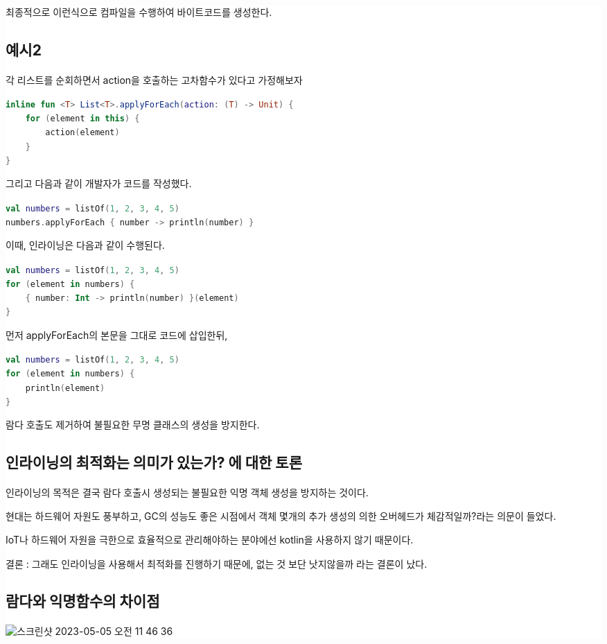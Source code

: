 최종적으로 이런식으로 컴파일을 수행하여 바이트코드를 생성한다.

## **예시2**

각 리스트를 순회하면서 action을 호출하는 고차함수가 있다고 가정해보자

```kotlin
inline fun <T> List<T>.applyForEach(action: (T) -> Unit) {
    for (element in this) {
        action(element)
    }
}
```

그리고 다음과 같이 개발자가 코드를 작성했다.

```kotlin
val numbers = listOf(1, 2, 3, 4, 5)
numbers.applyForEach { number -> println(number) }
```

이때, 인라이닝은 다음과 같이 수행된다.

```kotlin
val numbers = listOf(1, 2, 3, 4, 5)
for (element in numbers) {
    { number: Int -> println(number) }(element)
}
```

먼저 applyForEach의 본문을 그대로 코드에 삽입한뒤, 

 

```kotlin
val numbers = listOf(1, 2, 3, 4, 5)
for (element in numbers) {
    println(element)
}
```

람다 호출도 제거하여 불필요한 무명 클래스의 생성을 방지한다.


## 인라이닝의 최적화는 의미가 있는가? 에 대한 토론

인라이닝의 목적은 결국 람다 호출시 생성되는 불필요한 익명 객체 생성을 방지하는 것이다.

현대는 하드웨어 자원도 풍부하고, GC의 성능도 좋은 시점에서 객체 몇개의 추가 생성의 의한 오버헤드가 체감적일까?라는 의문이 들었다.

IoT나 하드웨어 자원을 극한으로 효율적으로 관리해야하는 분야에선 kotlin을 사용하지 않기 때문이다. 

결론 : 그래도 인라이닝을 사용해서 최적화를 진행하기 때문에, 없는 것 보단 낫지않을까 라는 결론이 났다.

## 람다와 익명함수의 차이점
<img width="764" alt="스크린샷 2023-05-05 오전 11 46 36" src="https://user-images.githubusercontent.com/85692623/236370606-d0373bf8-c493-40af-aa6d-2707dbadd927.png">

